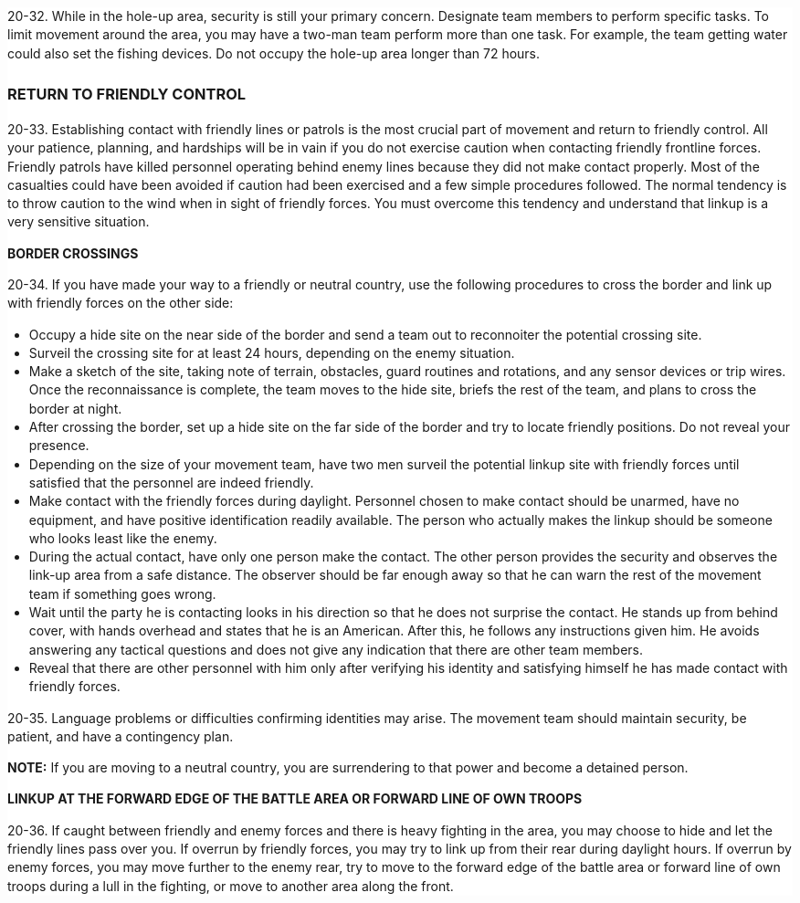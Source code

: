 
20-32\. While in the hole-up area, security is still your primary concern. Designate team members to perform specific tasks. To limit movement around the area, you may have a two-man team perform more than one task. For example, the team getting water could also set the fishing devices. Do not occupy the hole-up area longer than 72 hours.

### RETURN TO FRIENDLY CONTROL

20-33\. Establishing contact with friendly lines or patrols is the most crucial part of movement and return to friendly control. All your patience, planning, and hardships will be in vain if you do not exercise caution when contacting friendly frontline forces. Friendly patrols have killed personnel operating behind enemy lines because they did not make contact properly. Most of the casualties could have been avoided if caution had been exercised and a few simple procedures followed. The normal tendency is to throw caution to the wind when in sight of friendly forces. You must overcome this tendency and understand that linkup is a very sensitive situation.

**BORDER CROSSINGS**

20-34\. If you have made your way to a friendly or neutral country, use the following procedures to cross the border and link up with friendly forces on the other side:
*  Occupy a hide site on the near side of the border and send a team out to reconnoiter the potential crossing site.
*  Surveil the crossing site for at least 24 hours, depending on the enemy situation.
*  Make a sketch of the site, taking note of terrain, obstacles, guard routines and rotations, and any sensor devices or trip wires. Once the reconnaissance is complete, the team moves to the hide site, briefs the rest of the team, and plans to cross the border at night.
*  After crossing the border, set up a hide site on the far side of the border and try to locate friendly positions. Do not reveal your presence.
*  Depending on the size of your movement team, have two men surveil the potential linkup site with friendly forces until satisfied that the personnel are indeed friendly.
*  Make contact with the friendly forces during daylight. Personnel chosen to make contact should be unarmed, have no equipment, and have positive identification readily available. The person who actually makes the linkup should be someone who looks least like the enemy.
*  During the actual contact, have only one person make the contact. The other person provides the security and observes the link-up area from a safe distance. The observer should be far enough away so that he can warn the rest of the movement team if something goes wrong.
*  Wait until the party he is contacting looks in his direction so that he does not surprise the contact. He stands up from behind cover, with hands overhead and states that he is an American. After this, he follows any instructions given him. He avoids answering any tactical questions and does not give any indication that there are other team members.
*  Reveal that there are other personnel with him only after verifying his identity and satisfying himself he has made contact with friendly forces.

20-35\. Language problems or difficulties confirming identities may arise. The movement team should maintain security, be patient, and have a contingency plan.

**NOTE:** If you are moving to a neutral country, you are surrendering to that power and become a detained person.

**LINKUP AT THE FORWARD EDGE OF THE BATTLE AREA OR FORWARD LINE OF OWN TROOPS**

20-36\. If caught between friendly and enemy forces and there is heavy fighting in the area, you may choose to hide and let the friendly lines pass over you. If overrun by friendly forces, you may try to link up from their rear during daylight hours. If overrun by enemy forces, you may move further to the enemy rear, try to move to the forward edge of the battle area or forward line of own troops during a lull in the fighting, or move to another area along the front.
